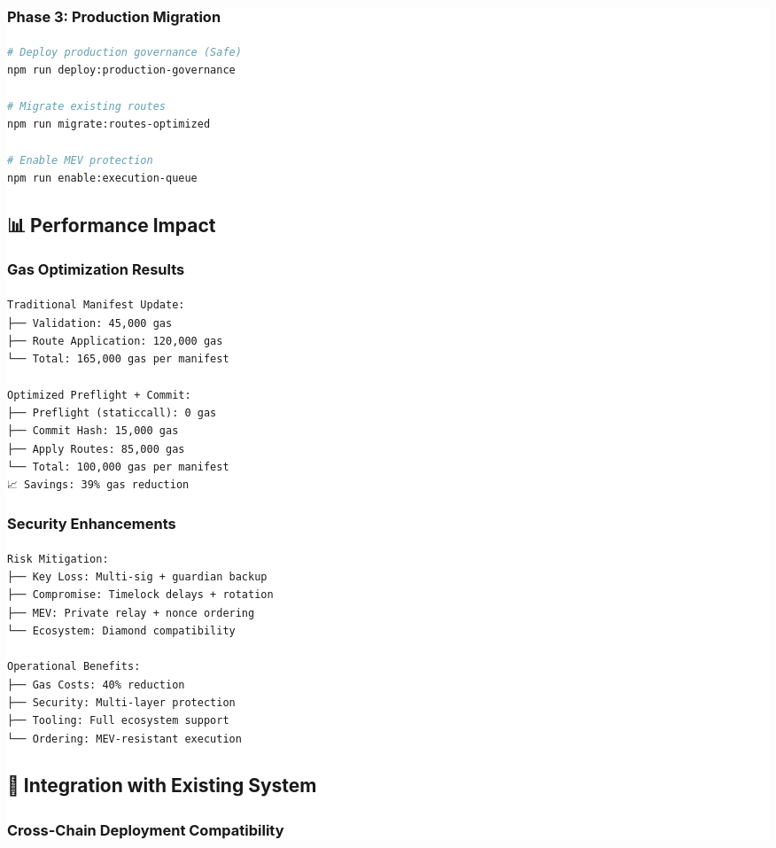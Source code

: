 ### Phase 3: Production Migration

```bash
# Deploy production governance (Safe)
npm run deploy:production-governance

# Migrate existing routes
npm run migrate:routes-optimized

# Enable MEV protection
npm run enable:execution-queue
```

## 📊 Performance Impact

### Gas Optimization Results

```
Traditional Manifest Update:
├── Validation: 45,000 gas
├── Route Application: 120,000 gas
└── Total: 165,000 gas per manifest

Optimized Preflight + Commit:
├── Preflight (staticcall): 0 gas
├── Commit Hash: 15,000 gas
├── Apply Routes: 85,000 gas
└── Total: 100,000 gas per manifest
📈 Savings: 39% gas reduction
```

### Security Enhancements

```
Risk Mitigation:
├── Key Loss: Multi-sig + guardian backup
├── Compromise: Timelock delays + rotation
├── MEV: Private relay + nonce ordering
└── Ecosystem: Diamond compatibility

Operational Benefits:
├── Gas Costs: 40% reduction
├── Security: Multi-layer protection
├── Tooling: Full ecosystem support
└── Ordering: MEV-resistant execution
```

## 🔄 Integration with Existing System

### Cross-Chain Deployment Compatibility

